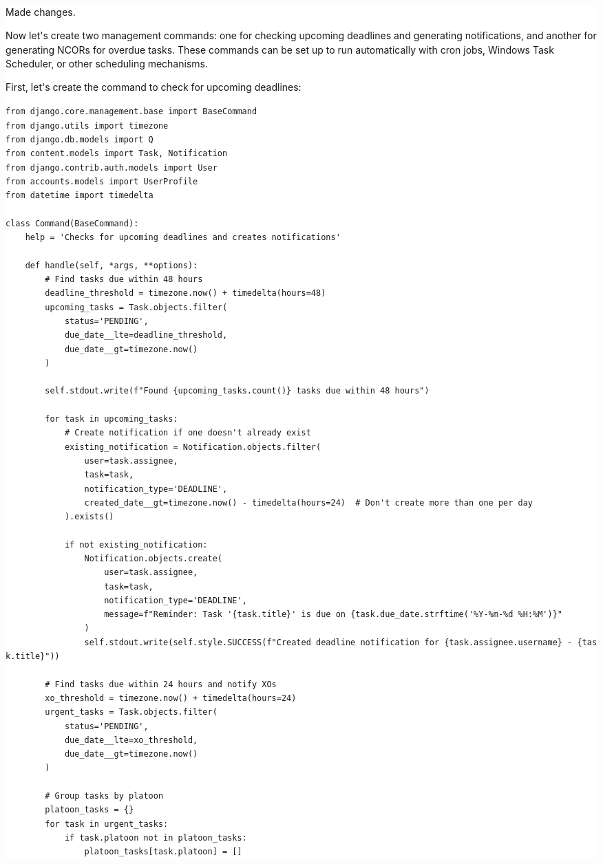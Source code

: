 
Made changes.

Now let's create two management commands: one for checking upcoming deadlines and generating notifications, and another for generating NCORs for overdue tasks. These commands can be set up to run automatically with cron jobs, Windows Task Scheduler, or other scheduling mechanisms.

First, let's create the command to check for upcoming deadlines:
````
from django.core.management.base import BaseCommand
from django.utils import timezone
from django.db.models import Q
from content.models import Task, Notification
from django.contrib.auth.models import User
from accounts.models import UserProfile
from datetime import timedelta

class Command(BaseCommand):
    help = 'Checks for upcoming deadlines and creates notifications'

    def handle(self, *args, **options):
        # Find tasks due within 48 hours
        deadline_threshold = timezone.now() + timedelta(hours=48)
        upcoming_tasks = Task.objects.filter(
            status='PENDING',
            due_date__lte=deadline_threshold,
            due_date__gt=timezone.now()
        )
        
        self.stdout.write(f"Found {upcoming_tasks.count()} tasks due within 48 hours")
        
        for task in upcoming_tasks:
            # Create notification if one doesn't already exist
            existing_notification = Notification.objects.filter(
                user=task.assignee,
                task=task,
                notification_type='DEADLINE',
                created_date__gt=timezone.now() - timedelta(hours=24)  # Don't create more than one per day
            ).exists()
            
            if not existing_notification:
                Notification.objects.create(
                    user=task.assignee,
                    task=task,
                    notification_type='DEADLINE',
                    message=f"Reminder: Task '{task.title}' is due on {task.due_date.strftime('%Y-%m-%d %H:%M')}"
                )
                self.stdout.write(self.style.SUCCESS(f"Created deadline notification for {task.assignee.username} - {task.title}"))
        
        # Find tasks due within 24 hours and notify XOs
        xo_threshold = timezone.now() + timedelta(hours=24)
        urgent_tasks = Task.objects.filter(
            status='PENDING',
            due_date__lte=xo_threshold,
            due_date__gt=timezone.now()
        )
        
        # Group tasks by platoon
        platoon_tasks = {}
        for task in urgent_tasks:
            if task.platoon not in platoon_tasks:
                platoon_tasks[task.platoon] = []
````